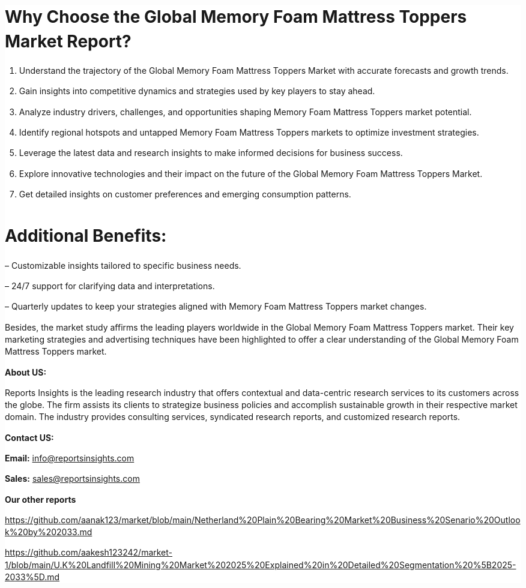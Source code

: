 # <strong>Why Choose the Global Memory Foam Mattress Toppers Market Report?</strong>

1. Understand the trajectory of the Global Memory Foam Mattress Toppers Market with accurate forecasts and growth trends.

2. Gain insights into competitive dynamics and strategies used by key players to stay ahead.

3. Analyze industry drivers, challenges, and opportunities shaping Memory Foam Mattress Toppers market potential.

4. Identify regional hotspots and untapped Memory Foam Mattress Toppers markets to optimize investment strategies.

5. Leverage the latest data and research insights to make informed decisions for business success.

6. Explore innovative technologies and their impact on the future of the Global Memory Foam Mattress Toppers Market.

7. Get detailed insights on customer preferences and emerging consumption patterns.

# <strong>Additional Benefits:</strong>

– Customizable insights tailored to specific business needs.

– 24/7 support for clarifying data and interpretations.

– Quarterly updates to keep your strategies aligned with Memory Foam Mattress Toppers market changes.

Besides, the market study affirms the leading players worldwide in the Global Memory Foam Mattress Toppers market. Their key marketing strategies and advertising techniques have been highlighted to offer a clear understanding of the Global Memory Foam Mattress Toppers market.

<strong><strong>About US</strong>:</strong>

Reports Insights is the leading research industry that offers contextual and data-centric research services to its customers across the globe. The firm assists its clients to strategize business policies and accomplish sustainable growth in their respective market domain. The industry provides consulting services, syndicated research reports, and customized research reports.

<strong>Contact US:</strong>

<p class=><b>Email:</b> <a href=mailto:info@reportsinsights.com>info@reportsinsights.com</a></p>
<p class=><b>Sales:</b> <a href=mailto:sales@reportsinsights.com>sales@reportsinsights.com</a></p>

<strong>Our other reports</strong>

<a href=https://github.com/aanak123/market/blob/main/Netherland%20Plain%20Bearing%20Market%20Business%20Senario%20Outlook%20by%202033.md>https://github.com/aanak123/market/blob/main/Netherland%20Plain%20Bearing%20Market%20Business%20Senario%20Outlook%20by%202033.md</a>

<a href=https://github.com/aakesh123242/market-1/blob/main/U.K%20Landfill%20Mining%20Market%202025%20Explained%20in%20Detailed%20Segmentation%20%5B2025-2033%5D.md>https://github.com/aakesh123242/market-1/blob/main/U.K%20Landfill%20Mining%20Market%202025%20Explained%20in%20Detailed%20Segmentation%20%5B2025-2033%5D.md</a>
